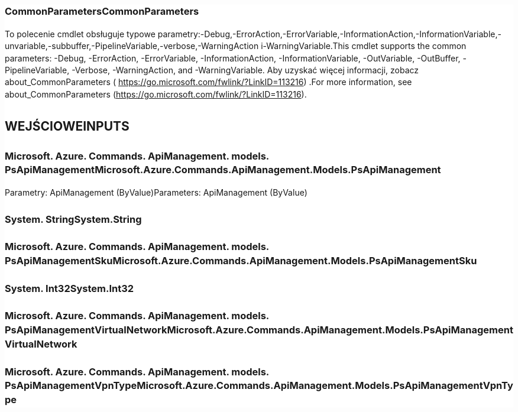 ### <span data-ttu-id="d6f94-156">CommonParameters</span><span class="sxs-lookup"><span data-stu-id="d6f94-156">CommonParameters</span></span>
<span data-ttu-id="d6f94-157">To polecenie cmdlet obsługuje typowe parametry:-Debug,-ErrorAction,-ErrorVariable,-InformationAction,-InformationVariable,-unvariable,-subbuffer,-PipelineVariable,-verbose,-WarningAction i-WarningVariable.</span><span class="sxs-lookup"><span data-stu-id="d6f94-157">This cmdlet supports the common parameters: -Debug, -ErrorAction, -ErrorVariable, -InformationAction, -InformationVariable, -OutVariable, -OutBuffer, -PipelineVariable, -Verbose, -WarningAction, and -WarningVariable.</span></span> <span data-ttu-id="d6f94-158">Aby uzyskać więcej informacji, zobacz about_CommonParameters ( https://go.microsoft.com/fwlink/?LinkID=113216) .</span><span class="sxs-lookup"><span data-stu-id="d6f94-158">For more information, see about_CommonParameters (https://go.microsoft.com/fwlink/?LinkID=113216).</span></span>

## <span data-ttu-id="d6f94-159">WEJŚCIOWE</span><span class="sxs-lookup"><span data-stu-id="d6f94-159">INPUTS</span></span>

### <span data-ttu-id="d6f94-160">Microsoft. Azure. Commands. ApiManagement. models. PsApiManagement</span><span class="sxs-lookup"><span data-stu-id="d6f94-160">Microsoft.Azure.Commands.ApiManagement.Models.PsApiManagement</span></span>
<span data-ttu-id="d6f94-161">Parametry: ApiManagement (ByValue)</span><span class="sxs-lookup"><span data-stu-id="d6f94-161">Parameters: ApiManagement (ByValue)</span></span>

### <span data-ttu-id="d6f94-162">System. String</span><span class="sxs-lookup"><span data-stu-id="d6f94-162">System.String</span></span>

### <span data-ttu-id="d6f94-163">Microsoft. Azure. Commands. ApiManagement. models. PsApiManagementSku</span><span class="sxs-lookup"><span data-stu-id="d6f94-163">Microsoft.Azure.Commands.ApiManagement.Models.PsApiManagementSku</span></span>

### <span data-ttu-id="d6f94-164">System. Int32</span><span class="sxs-lookup"><span data-stu-id="d6f94-164">System.Int32</span></span>

### <span data-ttu-id="d6f94-165">Microsoft. Azure. Commands. ApiManagement. models. PsApiManagementVirtualNetwork</span><span class="sxs-lookup"><span data-stu-id="d6f94-165">Microsoft.Azure.Commands.ApiManagement.Models.PsApiManagementVirtualNetwork</span></span>

### <span data-ttu-id="d6f94-166">Microsoft. Azure. Commands. ApiManagement. models. PsApiManagementVpnType</span><span class="sxs-lookup"><span data-stu-id="d6f94-166">Microsoft.Azure.Commands.ApiManagement.Models.PsApiManagementVpnType</span></span>
